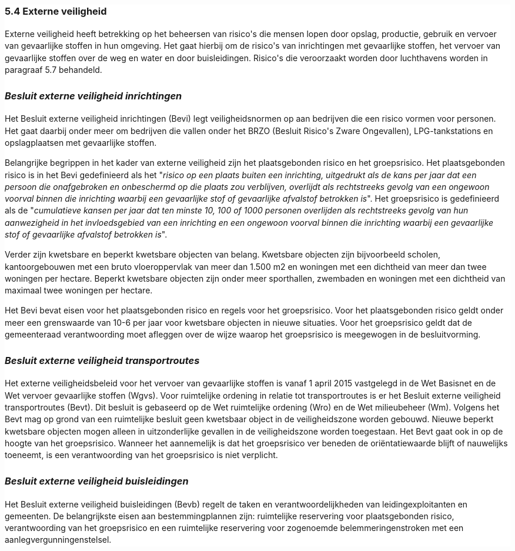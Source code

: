 ### <span id="page-41-0"></span>5.4 Externe veiligheid

Externe veiligheid heeft betrekking op het beheersen van risico's die mensen lopen door opslag, productie, gebruik en vervoer van gevaarlijke stoffen in hun omgeving. Het gaat hierbij om de risico's van inrichtingen met gevaarlijke stoffen, het vervoer van gevaarlijke stoffen over de weg en water en door buisleidingen. Risico's die veroorzaakt worden door luchthavens worden in paragraaf 5.7 behandeld.

### *Besluit externe veiligheid inrichtingen*

Het Besluit externe veiligheid inrichtingen (Bevi) legt veiligheidsnormen op aan bedrijven die een risico vormen voor personen. Het gaat daarbij onder meer om bedrijven die vallen onder het BRZO (Besluit Risico's Zware Ongevallen), LPG-tankstations en opslagplaatsen met gevaarlijke stoffen.

Belangrijke begrippen in het kader van externe veiligheid zijn het plaatsgebonden risico en het groepsrisico. Het plaatsgebonden risico is in het Bevi gedefinieerd als het "*risico op een plaats buiten een inrichting, uitgedrukt als de kans per jaar dat een persoon die onafgebroken en onbeschermd op die plaats zou verblijven, overlijdt als rechtstreeks gevolg van een ongewoon voorval binnen die inrichting waarbij een gevaarlijke stof of gevaarlijke afvalstof betrokken is*". Het groepsrisico is gedefinieerd als de "*cumulatieve kansen per jaar dat ten minste 10, 100 of 1000 personen overlijden als rechtstreeks gevolg van hun aanwezigheid in het invloedsgebied van een inrichting en een ongewoon voorval binnen die inrichting waarbij een gevaarlijke stof of gevaarlijke afvalstof betrokken is*".

Verder zijn kwetsbare en beperkt kwetsbare objecten van belang. Kwetsbare objecten zijn bijvoorbeeld scholen, kantoorgebouwen met een bruto vloeroppervlak van meer dan 1.500 m2 en woningen met een dichtheid van meer dan twee woningen per hectare. Beperkt kwetsbare objecten zijn onder meer sporthallen, zwembaden en woningen met een dichtheid van maximaal twee woningen per hectare.

Het Bevi bevat eisen voor het plaatsgebonden risico en regels voor het groepsrisico. Voor het plaatsgebonden risico geldt onder meer een grenswaarde van 10-6 per jaar voor kwetsbare objecten in nieuwe situaties. Voor het groepsrisico geldt dat de gemeenteraad verantwoording moet afleggen over de wijze waarop het groepsrisico is meegewogen in de besluitvorming.

### *Besluit externe veiligheid transportroutes*

Het externe veiligheidsbeleid voor het vervoer van gevaarlijke stoffen is vanaf 1 april 2015 vastgelegd in de Wet Basisnet en de Wet vervoer gevaarlijke stoffen (Wgvs). Voor ruimtelijke ordening in relatie tot transportroutes is er het Besluit externe veiligheid transportroutes (Bevt). Dit besluit is gebaseerd op de Wet ruimtelijke ordening (Wro) en de Wet milieubeheer (Wm). Volgens het Bevt mag op grond van een ruimtelijke besluit geen kwetsbaar object in de veiligheidszone worden gebouwd. Nieuwe beperkt kwetsbare objecten mogen alleen in uitzonderlijke gevallen in de veiligheidszone worden toegestaan. Het Bevt gaat ook in op de hoogte van het groepsrisico. Wanneer het aannemelijk is dat het groepsrisico ver beneden de oriëntatiewaarde blijft of nauwelijks toeneemt, is een verantwoording van het groepsrisico is niet verplicht.

### *Besluit externe veiligheid buisleidingen*

Het Besluit externe veiligheid buisleidingen (Bevb) regelt de taken en verantwoordelijkheden van leidingexploitanten en gemeenten. De belangrijkste eisen aan bestemmingplannen zijn: ruimtelijke reservering voor plaatsgebonden risico, verantwoording van het groepsrisico en een ruimtelijke reservering voor zogenoemde belemmeringenstroken met een aanlegvergunningenstelsel.
